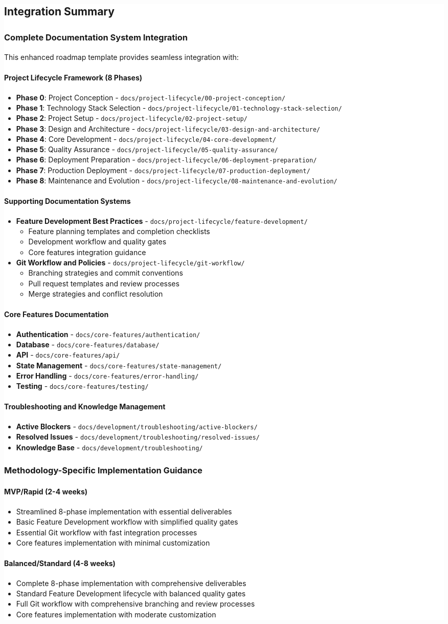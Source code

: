 
## Integration Summary

### Complete Documentation System Integration

This enhanced roadmap template provides seamless integration with:

#### Project Lifecycle Framework (8 Phases)
- **Phase 0**: Project Conception - `docs/project-lifecycle/00-project-conception/`
- **Phase 1**: Technology Stack Selection - `docs/project-lifecycle/01-technology-stack-selection/`
- **Phase 2**: Project Setup - `docs/project-lifecycle/02-project-setup/`
- **Phase 3**: Design and Architecture - `docs/project-lifecycle/03-design-and-architecture/`
- **Phase 4**: Core Development - `docs/project-lifecycle/04-core-development/`
- **Phase 5**: Quality Assurance - `docs/project-lifecycle/05-quality-assurance/`
- **Phase 6**: Deployment Preparation - `docs/project-lifecycle/06-deployment-preparation/`
- **Phase 7**: Production Deployment - `docs/project-lifecycle/07-production-deployment/`
- **Phase 8**: Maintenance and Evolution - `docs/project-lifecycle/08-maintenance-and-evolution/`

#### Supporting Documentation Systems
- **Feature Development Best Practices** - `docs/project-lifecycle/feature-development/`
  - Feature planning templates and completion checklists
  - Development workflow and quality gates
  - Core features integration guidance
- **Git Workflow and Policies** - `docs/project-lifecycle/git-workflow/`
  - Branching strategies and commit conventions
  - Pull request templates and review processes
  - Merge strategies and conflict resolution

#### Core Features Documentation
- **Authentication** - `docs/core-features/authentication/`
- **Database** - `docs/core-features/database/`
- **API** - `docs/core-features/api/`
- **State Management** - `docs/core-features/state-management/`
- **Error Handling** - `docs/core-features/error-handling/`
- **Testing** - `docs/core-features/testing/`

#### Troubleshooting and Knowledge Management
- **Active Blockers** - `docs/development/troubleshooting/active-blockers/`
- **Resolved Issues** - `docs/development/troubleshooting/resolved-issues/`
- **Knowledge Base** - `docs/development/troubleshooting/`

### Methodology-Specific Implementation Guidance

#### MVP/Rapid (2-4 weeks)
- Streamlined 8-phase implementation with essential deliverables
- Basic Feature Development workflow with simplified quality gates
- Essential Git workflow with fast integration processes
- Core features implementation with minimal customization

#### Balanced/Standard (4-8 weeks)
- Complete 8-phase implementation with comprehensive deliverables
- Standard Feature Development lifecycle with balanced quality gates
- Full Git workflow with comprehensive branching and review processes
- Core features implementation with moderate customization
